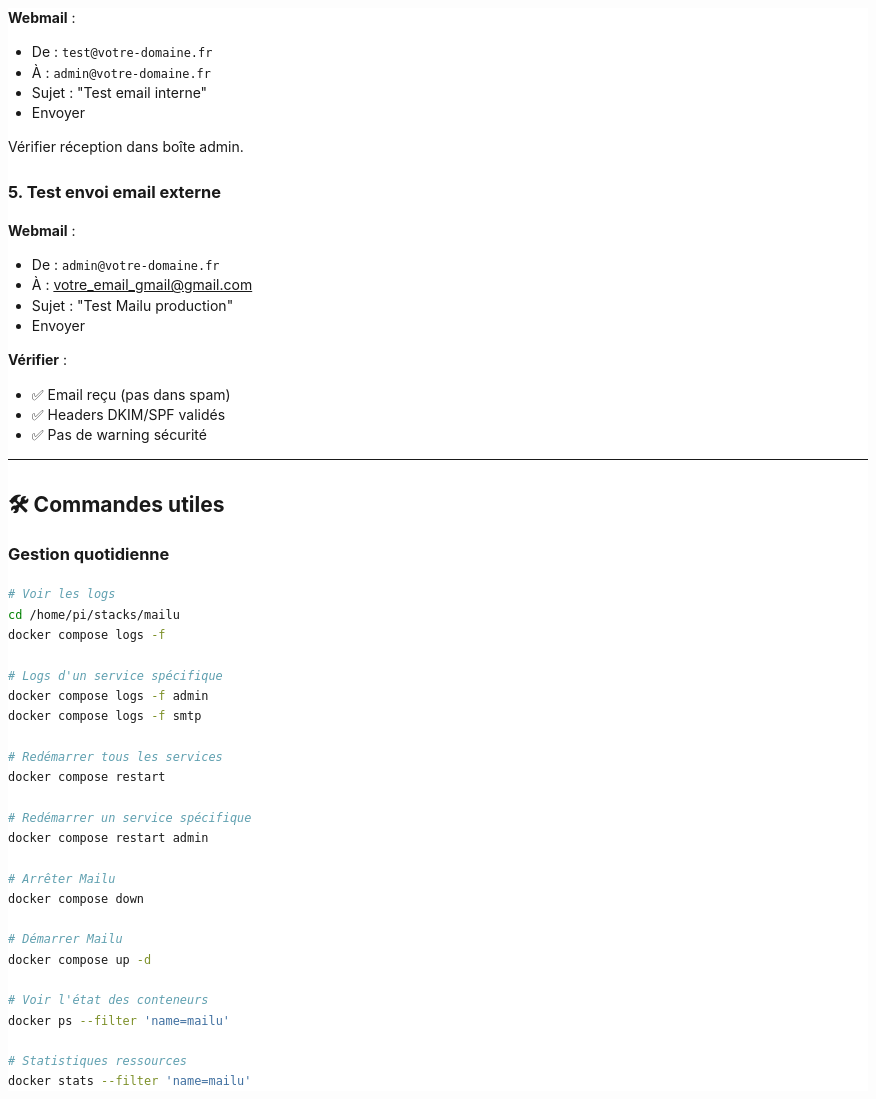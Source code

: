 **Webmail** :
- De : `test@votre-domaine.fr`
- À : `admin@votre-domaine.fr`
- Sujet : "Test email interne"
- Envoyer

Vérifier réception dans boîte admin.

### 5. Test envoi email externe

**Webmail** :
- De : `admin@votre-domaine.fr`
- À : votre_email_gmail@gmail.com
- Sujet : "Test Mailu production"
- Envoyer

**Vérifier** :
- ✅ Email reçu (pas dans spam)
- ✅ Headers DKIM/SPF validés
- ✅ Pas de warning sécurité

---

## 🛠️ Commandes utiles

### Gestion quotidienne

```bash
# Voir les logs
cd /home/pi/stacks/mailu
docker compose logs -f

# Logs d'un service spécifique
docker compose logs -f admin
docker compose logs -f smtp

# Redémarrer tous les services
docker compose restart

# Redémarrer un service spécifique
docker compose restart admin

# Arrêter Mailu
docker compose down

# Démarrer Mailu
docker compose up -d

# Voir l'état des conteneurs
docker ps --filter 'name=mailu'

# Statistiques ressources
docker stats --filter 'name=mailu'
```

